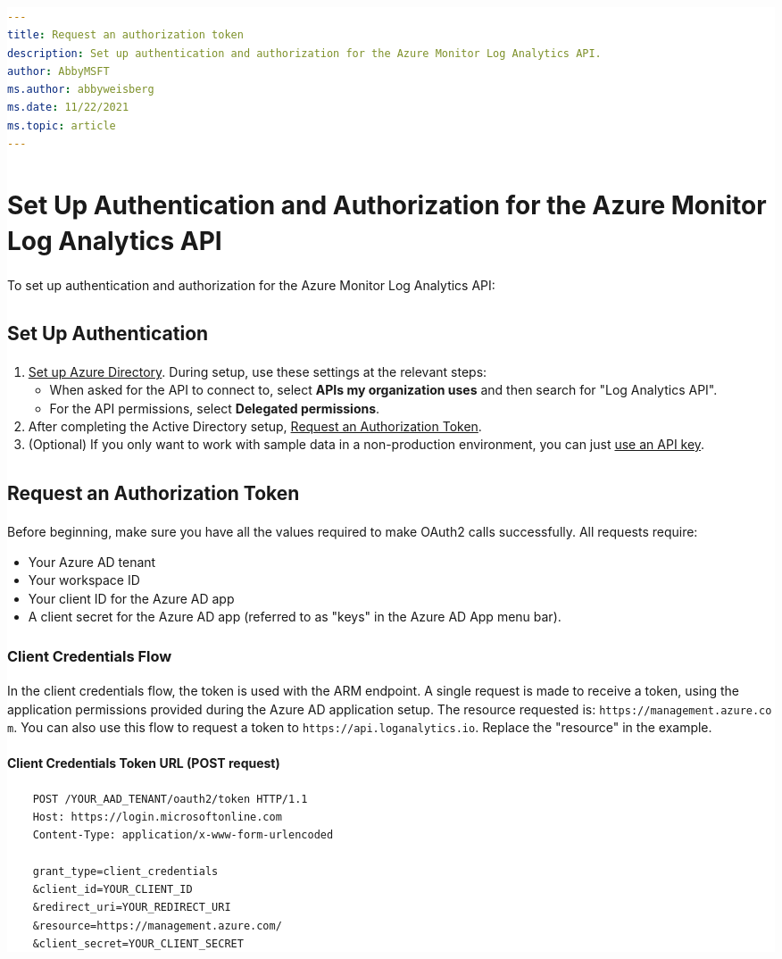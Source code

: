 ```yaml
---
title: Request an authorization token
description: Set up authentication and authorization for the Azure Monitor Log Analytics API.
author: AbbyMSFT
ms.author: abbyweisberg
ms.date: 11/22/2021
ms.topic: article
---
```

# Set Up Authentication and Authorization for the Azure Monitor Log Analytics API

To set up authentication and authorization for the Azure Monitor Log Analytics API:

## Set Up Authentication
1. [Set up Azure Directory](../../../active-directory/develop/quickstart-register-app.md). During setup, use these settings at the relevant steps:
     - When asked for the API to connect to, select **APIs my organization uses** and then search for "Log Analytics API".
     - For the API permissions, select **Delegated permissions**.
1. After completing the Active Directory setup, [Request an Authorization Token](#request-an-authorization-token).
1. (Optional) If you only want to work with sample data in a non-production environment, you can just [use an API key](#authenticating-with-an-api-key).
## Request an Authorization Token

Before beginning, make sure you have all the values required to make OAuth2 calls successfully. All requests require:
- Your Azure AD tenant
- Your workspace ID
- Your client ID for the Azure AD app
- A client secret for the Azure AD app (referred to as "keys" in the Azure AD App menu bar).


### Client Credentials Flow

In the client credentials flow, the token is used with the ARM endpoint. A single request is made to receive a token, using the application permissions provided during the Azure AD application setup.
The resource requested is: `https://management.azure.com`. 
You can also use this flow to request a token to `https://api.loganalytics.io`. Replace the "resource" in the example.

#### Client Credentials Token URL (POST request)

```
    POST /YOUR_AAD_TENANT/oauth2/token HTTP/1.1
    Host: https://login.microsoftonline.com
    Content-Type: application/x-www-form-urlencoded
    
    grant_type=client_credentials
    &client_id=YOUR_CLIENT_ID
    &redirect_uri=YOUR_REDIRECT_URI
    &resource=https://management.azure.com/
    &client_secret=YOUR_CLIENT_SECRET
```
